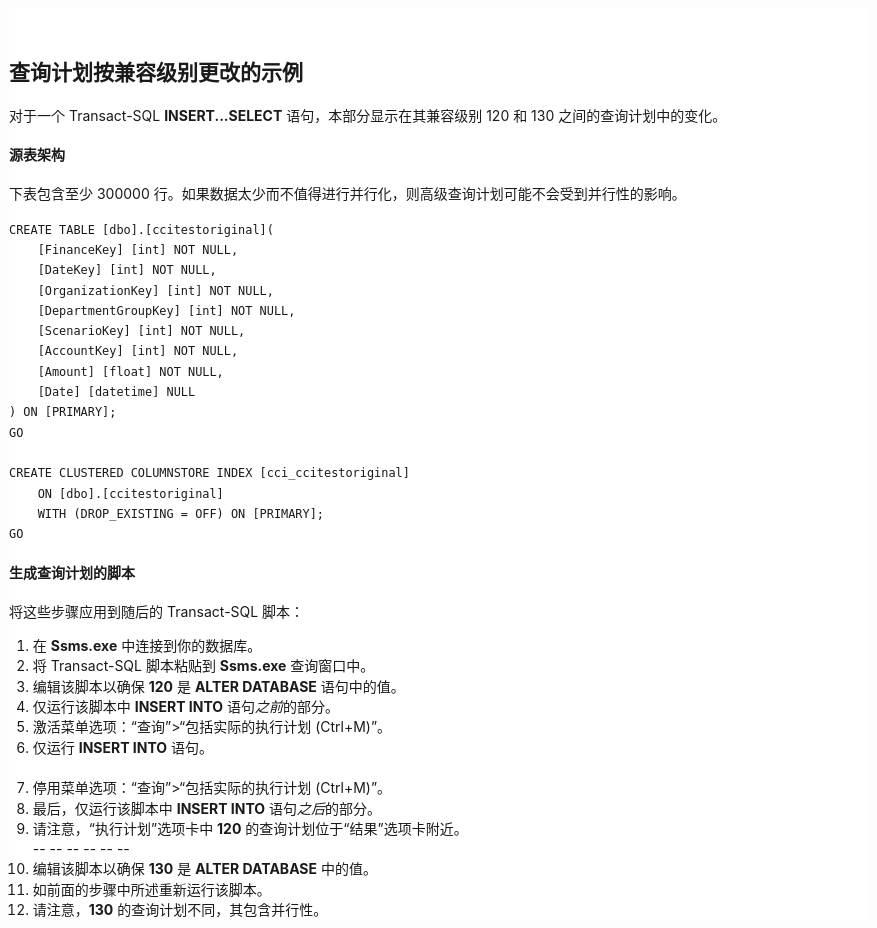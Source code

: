 
<a id="ExampleQueryParallelCciByCompatLevel" name="ExampleQueryParallelCciByCompatLevel"></a>


&nbsp;


## 查询计划按兼容级别更改的示例


对于一个 Transact-SQL **INSERT...SELECT** 语句，本部分显示在其兼容级别 120 和 130 之间的查询计划中的变化。


#### 源表架构


下表包含至少 300000 行。如果数据太少而不值得进行并行化，则高级查询计划可能不会受到并行性的影响。


```
CREATE TABLE [dbo].[ccitestoriginal](
	[FinanceKey] [int] NOT NULL,
	[DateKey] [int] NOT NULL,
	[OrganizationKey] [int] NOT NULL,
	[DepartmentGroupKey] [int] NOT NULL,
	[ScenarioKey] [int] NOT NULL,
	[AccountKey] [int] NOT NULL,
	[Amount] [float] NOT NULL,
	[Date] [datetime] NULL
) ON [PRIMARY];
GO

CREATE CLUSTERED COLUMNSTORE INDEX [cci_ccitestoriginal]
	ON [dbo].[ccitestoriginal]
	WITH (DROP_EXISTING = OFF) ON [PRIMARY];
GO
```


#### 生成查询计划的脚本


将这些步骤应用到随后的 Transact-SQL 脚本：


1. 在 **Ssms.exe** 中连接到你的数据库。
2. 将 Transact-SQL 脚本粘贴到 **Ssms.exe** 查询窗口中。
3. 编辑该脚本以确保 **120** 是 **ALTER DATABASE** 语句中的值。
4. 仅运行该脚本中 **INSERT INTO** 语句*之前*的部分。
5. 激活菜单选项：“查询”>“包括实际的执行计划 (Ctrl+M)”。
6. 仅运行 **INSERT INTO** 语句。<br/><br/>
7. 停用菜单选项：“查询”>“包括实际的执行计划 (Ctrl+M)”。
8. 最后，仅运行该脚本中 **INSERT INTO** 语句*之后*的部分。
9. 请注意，“执行计划”选项卡中 **120** 的查询计划位于“结果”选项卡附近。<br/>-- -- -- -- -- --
10. 编辑该脚本以确保 **130** 是 **ALTER DATABASE** 中的值。
11. 如前面的步骤中所述重新运行该脚本。
12. 请注意，**130** 的查询计划不同，其包含并行性。



[1-Plan-at-level-120]: ./media/sql-database-compatibility-level/sql-db-compat-level-query-plan-b-120.png
[2-Plan-at-level-130]: ./media/sql-database-compatibility-level/sql-db-compat-level-query-plan-b12-130.png
